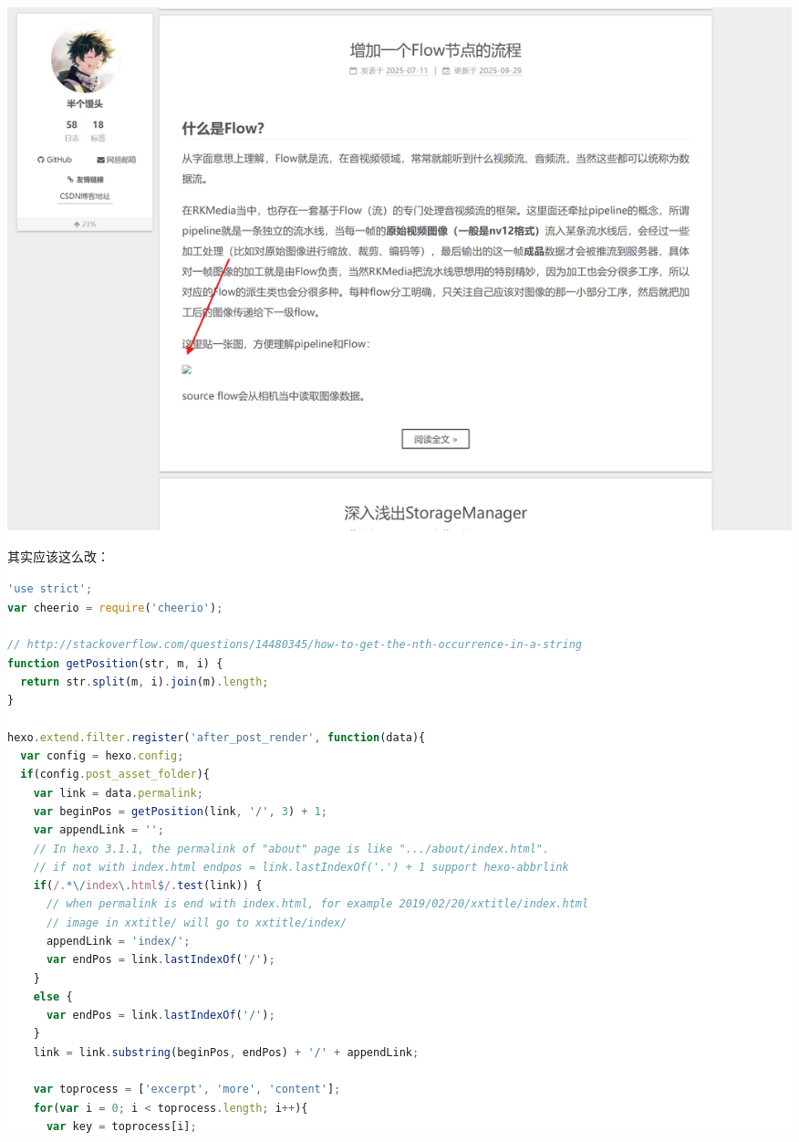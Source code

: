 ![](./SetupDeployHexo/photo/image_show1.png)

其实应该这么改：

```js
'use strict';
var cheerio = require('cheerio');

// http://stackoverflow.com/questions/14480345/how-to-get-the-nth-occurrence-in-a-string
function getPosition(str, m, i) {
  return str.split(m, i).join(m).length;
}

hexo.extend.filter.register('after_post_render', function(data){
  var config = hexo.config;
  if(config.post_asset_folder){
    var link = data.permalink;
    var beginPos = getPosition(link, '/', 3) + 1;
    var appendLink = '';
    // In hexo 3.1.1, the permalink of "about" page is like ".../about/index.html".
    // if not with index.html endpos = link.lastIndexOf('.') + 1 support hexo-abbrlink
    if(/.*\/index\.html$/.test(link)) {
      // when permalink is end with index.html, for example 2019/02/20/xxtitle/index.html
      // image in xxtitle/ will go to xxtitle/index/
      appendLink = 'index/';
      var endPos = link.lastIndexOf('/');
    }
    else {
      var endPos = link.lastIndexOf('/');
    }
    link = link.substring(beginPos, endPos) + '/' + appendLink;

    var toprocess = ['excerpt', 'more', 'content'];
    for(var i = 0; i < toprocess.length; i++){
      var key = toprocess[i];

```